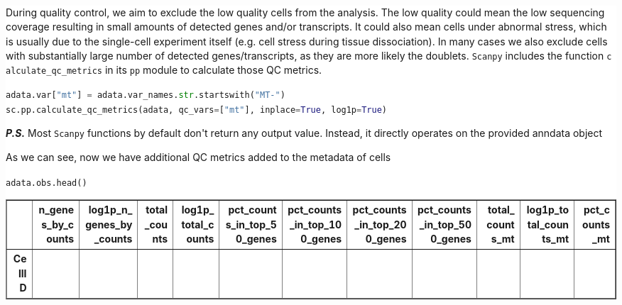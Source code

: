 During quality control, we aim to exclude the low quality cells from the analysis. The low quality could mean the low sequencing coverage resulting in small amounts of detected genes and/or transcripts. It could also mean cells under abnormal stress, which is usually due to the single-cell experiment itself (e.g. cell stress during tissue dissociation). In many cases we also exclude cells with substantially large number of detected genes/transcripts, as they are more likely the doublets. `Scanpy` includes the function `calculate_qc_metrics` in its `pp` module to calculate those QC metrics.


```python
adata.var["mt"] = adata.var_names.str.startswith("MT-")
sc.pp.calculate_qc_metrics(adata, qc_vars=["mt"], inplace=True, log1p=True)
```

***P.S.*** Most `Scanpy` functions by default don't return any output value. Instead, it directly operates on the provided anndata object

As we can see, now we have additional QC metrics added to the metadata of cells


```python
adata.obs.head()
```




<div>
<style scoped>
    .dataframe tbody tr th:only-of-type {
        vertical-align: middle;
    }

    .dataframe tbody tr th {
        vertical-align: top;
    }

    .dataframe thead th {
        text-align: right;
    }
</style>
<table border="1" class="dataframe">
  <thead>
    <tr style="text-align: right;">
      <th></th>
      <th>n_genes_by_counts</th>
      <th>log1p_n_genes_by_counts</th>
      <th>total_counts</th>
      <th>log1p_total_counts</th>
      <th>pct_counts_in_top_50_genes</th>
      <th>pct_counts_in_top_100_genes</th>
      <th>pct_counts_in_top_200_genes</th>
      <th>pct_counts_in_top_500_genes</th>
      <th>total_counts_mt</th>
      <th>log1p_total_counts_mt</th>
      <th>pct_counts_mt</th>
    </tr>
    <tr>
      <th>CellID</th>
      <th></th>
      <th></th>
      <th></th>
      <th></th>
      <th></th>
      <th></th>
      <th></th>
      <th></th>
      <th></th>
      <th></th>
      <th></th>
    </tr>